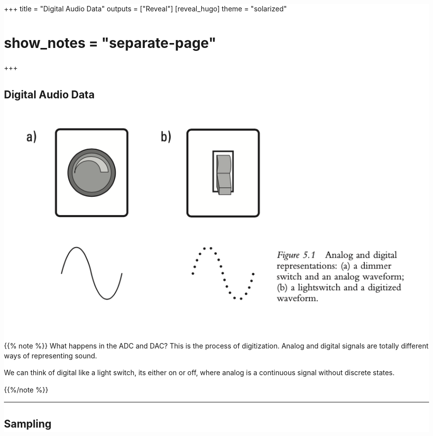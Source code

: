 +++
title = "Digital Audio Data"
outputs = ["Reveal"]
[reveal_hugo]
theme = "solarized"
# show_notes = "separate-page"
+++

## Digital Audio Data 

![](digital.png)

{{% note %}}
What happens in the ADC and DAC? This is the process of digitization. Analog and digital signals are totally different ways of representing sound. 

We can think of digital like a light switch, its either on or off, where analog is a continuous signal without discrete states. 

{{%/note %}}

---

## Sampling 
